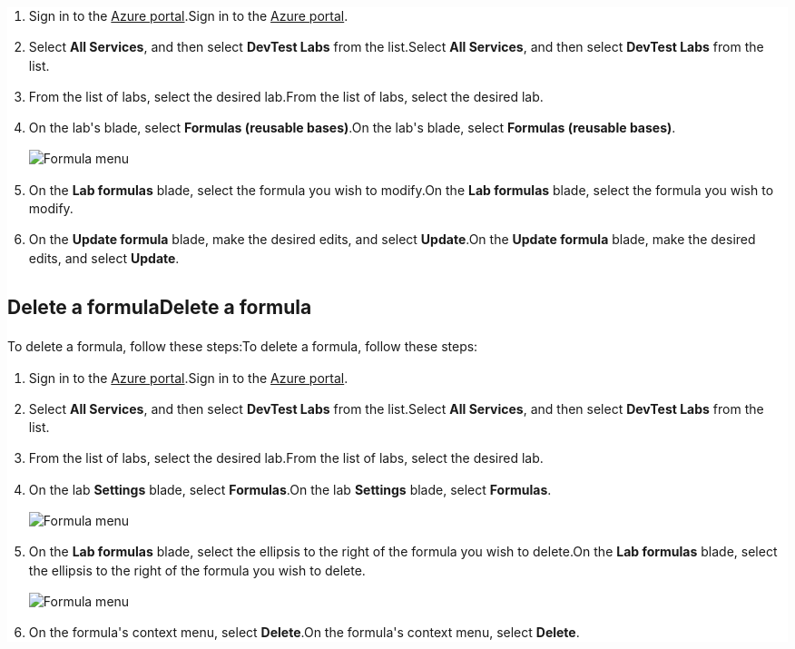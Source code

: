 1. <span data-ttu-id="b3db2-162">Sign in to the [Azure portal](http://go.microsoft.com/fwlink/p/?LinkID=525040).</span><span class="sxs-lookup"><span data-stu-id="b3db2-162">Sign in to the [Azure portal](http://go.microsoft.com/fwlink/p/?LinkID=525040).</span></span>
2. <span data-ttu-id="b3db2-163">Select **All Services**, and then select **DevTest Labs** from the list.</span><span class="sxs-lookup"><span data-stu-id="b3db2-163">Select **All Services**, and then select **DevTest Labs** from the list.</span></span>
3. <span data-ttu-id="b3db2-164">From the list of labs, select the desired lab.</span><span class="sxs-lookup"><span data-stu-id="b3db2-164">From the list of labs, select the desired lab.</span></span>  
4. <span data-ttu-id="b3db2-165">On the lab's blade, select **Formulas (reusable bases)**.</span><span class="sxs-lookup"><span data-stu-id="b3db2-165">On the lab's blade, select **Formulas (reusable bases)**.</span></span>
   
    ![Formula menu](./media/devtest-lab-manage-formulas/lab-settings-formulas.png)
5. <span data-ttu-id="b3db2-167">On the **Lab formulas** blade, select the formula you wish to modify.</span><span class="sxs-lookup"><span data-stu-id="b3db2-167">On the **Lab formulas** blade, select the formula you wish to modify.</span></span>
6. <span data-ttu-id="b3db2-168">On the **Update formula** blade, make the desired edits, and select **Update**.</span><span class="sxs-lookup"><span data-stu-id="b3db2-168">On the **Update formula** blade, make the desired edits, and select **Update**.</span></span>

## <a name="delete-a-formula"></a><span data-ttu-id="b3db2-169">Delete a formula</span><span class="sxs-lookup"><span data-stu-id="b3db2-169">Delete a formula</span></span>
<span data-ttu-id="b3db2-170">To delete a formula, follow these steps:</span><span class="sxs-lookup"><span data-stu-id="b3db2-170">To delete a formula, follow these steps:</span></span>

1. <span data-ttu-id="b3db2-171">Sign in to the [Azure portal](http://go.microsoft.com/fwlink/p/?LinkID=525040).</span><span class="sxs-lookup"><span data-stu-id="b3db2-171">Sign in to the [Azure portal](http://go.microsoft.com/fwlink/p/?LinkID=525040).</span></span>
2. <span data-ttu-id="b3db2-172">Select **All Services**, and then select **DevTest Labs** from the list.</span><span class="sxs-lookup"><span data-stu-id="b3db2-172">Select **All Services**, and then select **DevTest Labs** from the list.</span></span>
3. <span data-ttu-id="b3db2-173">From the list of labs, select the desired lab.</span><span class="sxs-lookup"><span data-stu-id="b3db2-173">From the list of labs, select the desired lab.</span></span>  
4. <span data-ttu-id="b3db2-174">On the lab **Settings** blade, select **Formulas**.</span><span class="sxs-lookup"><span data-stu-id="b3db2-174">On the lab **Settings** blade, select **Formulas**.</span></span>
   
    ![Formula menu](./media/devtest-lab-manage-formulas/lab-settings-formulas.png)
5. <span data-ttu-id="b3db2-176">On the **Lab formulas** blade, select the ellipsis to the right of the formula you wish to delete.</span><span class="sxs-lookup"><span data-stu-id="b3db2-176">On the **Lab formulas** blade, select the ellipsis to the right of the formula you wish to delete.</span></span>
   
    ![Formula menu](./media/devtest-lab-manage-formulas/lab-formulas-blade.png)
6. <span data-ttu-id="b3db2-178">On the formula's context menu, select **Delete**.</span><span class="sxs-lookup"><span data-stu-id="b3db2-178">On the formula's context menu, select **Delete**.</span></span>
   